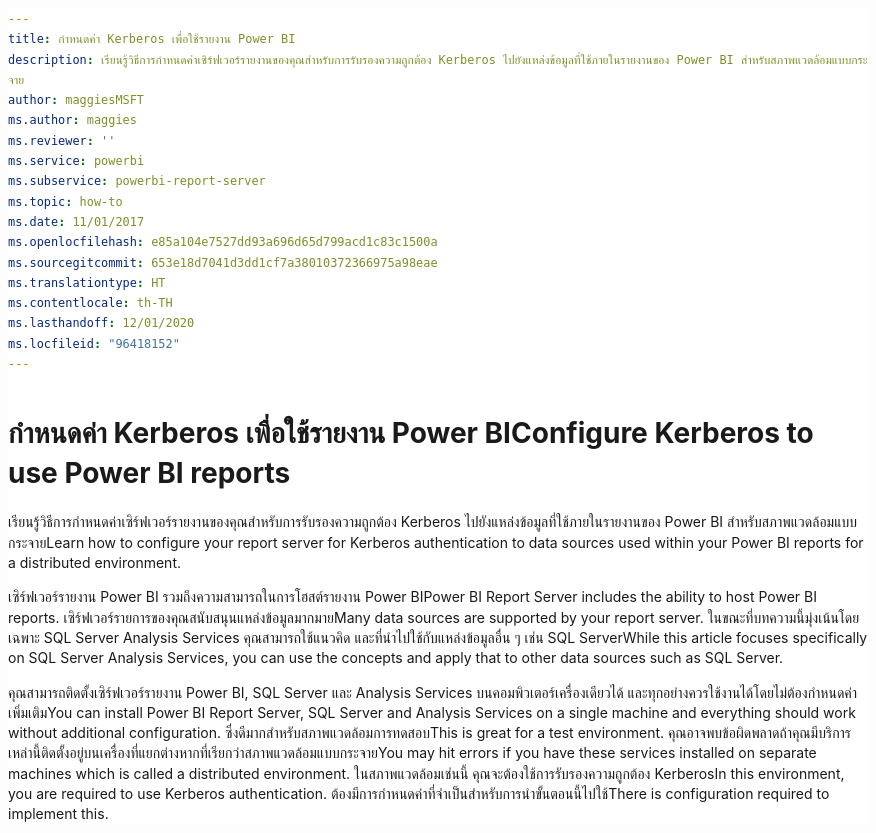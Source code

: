 ```yaml
---
title: กำหนดค่า Kerberos เพื่อใช้รายงาน Power BI
description: เรียนรู้วิธีการกำหนดค่าเซิร์ฟเวอร์รายงานของคุณสำหรับการรับรองความถูกต้อง Kerberos ไปยังแหล่งข้อมูลที่ใช้ภายในรายงานของ Power BI สำหรับสภาพแวดล้อมแบบกระจาย
author: maggiesMSFT
ms.author: maggies
ms.reviewer: ''
ms.service: powerbi
ms.subservice: powerbi-report-server
ms.topic: how-to
ms.date: 11/01/2017
ms.openlocfilehash: e85a104e7527dd93a696d65d799acd1c83c1500a
ms.sourcegitcommit: 653e18d7041d3dd1cf7a38010372366975a98eae
ms.translationtype: HT
ms.contentlocale: th-TH
ms.lasthandoff: 12/01/2020
ms.locfileid: "96418152"
---
```

# <a name="configure-kerberos-to-use-power-bi-reports"></a><span data-ttu-id="6a561-103">กำหนดค่า Kerberos เพื่อใช้รายงาน Power BI</span><span class="sxs-lookup"><span data-stu-id="6a561-103">Configure Kerberos to use Power BI reports</span></span>
<iframe width="640" height="360" src="https://www.youtube.com/embed/vCH8Fa3OpQ0?showinfo=0" frameborder="0" allowfullscreen></iframe>

<span data-ttu-id="6a561-104">เรียนรู้วิธีการกำหนดค่าเซิร์ฟเวอร์รายงานของคุณสำหรับการรับรองความถูกต้อง Kerberos ไปยังแหล่งข้อมูลที่ใช้ภายในรายงานของ Power BI สำหรับสภาพแวดล้อมแบบกระจาย</span><span class="sxs-lookup"><span data-stu-id="6a561-104">Learn how to configure your report server for Kerberos authentication to data sources used within your Power BI reports for a distributed environment.</span></span>

<span data-ttu-id="6a561-105">เซิร์ฟเวอร์รายงาน Power BI รวมถึงความสามารถในการโฮสต์รายงาน Power BI</span><span class="sxs-lookup"><span data-stu-id="6a561-105">Power BI Report Server includes the ability to host Power BI reports.</span></span> <span data-ttu-id="6a561-106">เซิร์ฟเวอร์รายการของคุณสนับสนุนแหล่งข้อมูลมากมาย</span><span class="sxs-lookup"><span data-stu-id="6a561-106">Many data sources are supported by your report server.</span></span> <span data-ttu-id="6a561-107">ในขณะที่บทความนี้มุ่งเน้นโดยเฉพาะ SQL Server Analysis Services คุณสามารถใช้แนวคิด และที่นำไปใช้กับแหล่งข้อมูลอื่น ๆ เช่น SQL Server</span><span class="sxs-lookup"><span data-stu-id="6a561-107">While this article focuses specifically on SQL Server Analysis Services, you can use the concepts and apply that to other data sources such as SQL Server.</span></span>

<span data-ttu-id="6a561-108">คุณสามารถติดตั้งเซิร์ฟเวอร์รายงาน Power BI, SQL Server และ Analysis Services บนคอมพิวเตอร์เครื่องเดียวได้ และทุกอย่างควรใช้งานได้โดยไม่ต้องกำหนดค่าเพิ่มเติม</span><span class="sxs-lookup"><span data-stu-id="6a561-108">You can install Power BI Report Server, SQL Server and Analysis Services on a single machine and everything should work without additional configuration.</span></span> <span data-ttu-id="6a561-109">ซึ่งดีมากสำหรับสภาพแวดล้อมการทดสอบ</span><span class="sxs-lookup"><span data-stu-id="6a561-109">This is great for a test environment.</span></span> <span data-ttu-id="6a561-110">คุณอาจพบข้อผิดพลาดถ้าคุณมีบริการเหล่านี้ติดตั้งอยู่บนเครื่องที่แยกต่างหากที่เรียกว่าสภาพแวดล้อมแบบกระจาย</span><span class="sxs-lookup"><span data-stu-id="6a561-110">You may hit errors if you have these services installed on separate machines which is called a distributed environment.</span></span> <span data-ttu-id="6a561-111">ในสภาพแวดล้อมเช่นนี้ คุณจะต้องใช้การรับรองความถูกต้อง Kerberos</span><span class="sxs-lookup"><span data-stu-id="6a561-111">In this environment, you are required to use Kerberos authentication.</span></span> <span data-ttu-id="6a561-112">ต้องมีการกำหนดค่าที่จำเป็นสำหรับการนำขั้นตอนนี้ไปใช้</span><span class="sxs-lookup"><span data-stu-id="6a561-112">There is configuration required to implement this.</span></span> 
